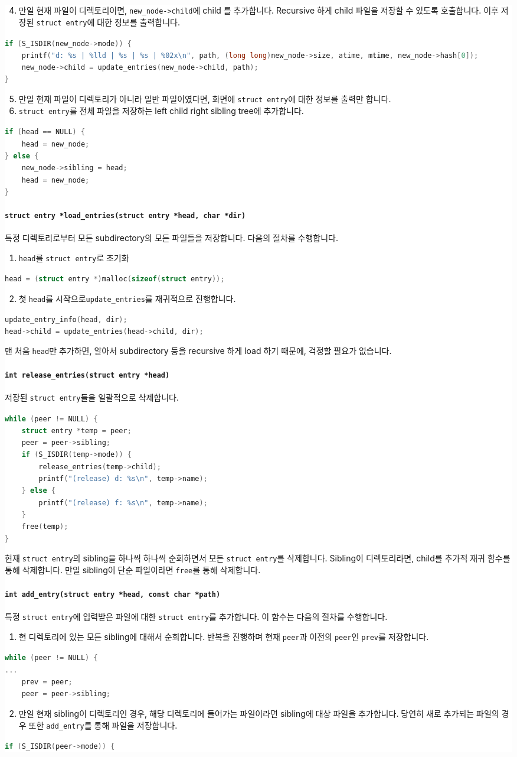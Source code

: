 4. 만일 현재 파일이 디렉토리이면, `new_node->child`에 child 를 추가합니다. Recursive 하게 child 파일을 저장할 수 있도록 호출합니다. 이후 저장된 `struct entry`에 대한 정보를 출력합니다.
```c
if (S_ISDIR(new_node->mode)) {
	printf("d: %s | %lld | %s | %s | %02x\n", path, (long long)new_node->size, atime, mtime, new_node->hash[0]);
	new_node->child = update_entries(new_node->child, path);
}
```
5. 만일 현재 파일이 디렉토리가 아니라 일반 파일이였다면, 화면에 `struct entry`에 대한 정보를 출력만 합니다.
6. `struct entry`를 전체 파일을 저장하는 left child right sibling tree에 추가합니다.
```c
if (head == NULL) {
	head = new_node;
} else {
	new_node->sibling = head;
	head = new_node;
}
```

#### `struct entry *load_entries(struct entry *head, char *dir)`
특정 디렉토리로부터 모든 subdirectory의 모든 파일들을 저장합니다. 다음의 절차를 수행합니다.
1. `head`를 `struct entry`로 초기화 
```c
head = (struct entry *)malloc(sizeof(struct entry));
```
2. 첫 `head`를 시작으로`update_entries`를 재귀적으로 진행합니다.
```c
update_entry_info(head, dir);
head->child = update_entries(head->child, dir);
```
맨 처음 `head`만 추가하면, 알아서 subdirectory 등을 recursive 하게 load 하기 때문에, 걱정할 필요가 없습니다.

#### `int release_entries(struct entry *head)`
저장된 `struct entry`들을 일괄적으로 삭제합니다. 
```c
while (peer != NULL) {
	struct entry *temp = peer;
	peer = peer->sibling;
	if (S_ISDIR(temp->mode)) {
		release_entries(temp->child);
		printf("(release) d: %s\n", temp->name);
	} else {
		printf("(release) f: %s\n", temp->name);
	}
	free(temp);
}
```
현재 `struct entry`의 sibling을 하나씩 하나씩 순회하면서 모든 `struct entry`를 삭제합니다. Sibling이 디렉토리라면, child를 추가적 재귀 함수를 통해 삭제합니다. 만일 sibling이 단순 파일이라면 `free`를 통해 삭제합니다.

#### `int add_entry(struct entry *head, const char *path)`
특정 `struct entry`에 입력받은 파일에 대한 `struct entry`를 추가합니다. 이 함수는 다음의 절차를 수행합니다.
1. 현 디렉토리에 있는 모든 sibling에 대해서 순회합니다. 반복을 진행하며 현재 `peer`과 이전의 `peer`인 `prev`를 저장합니다.
```c
while (peer != NULL) {
...
	prev = peer;
	peer = peer->sibling;

```
2. 만일 현재 sibling이 디렉토리인 경우, 해당 디렉토리에 들어가는 파일이라면 sibling에 대상 파일을 추가합니다. 당연히 새로 추가되는 파일의 경우 또한 `add_entry`를 통해 파일을 저장합니다.
```c
if (S_ISDIR(peer->mode)) {
```